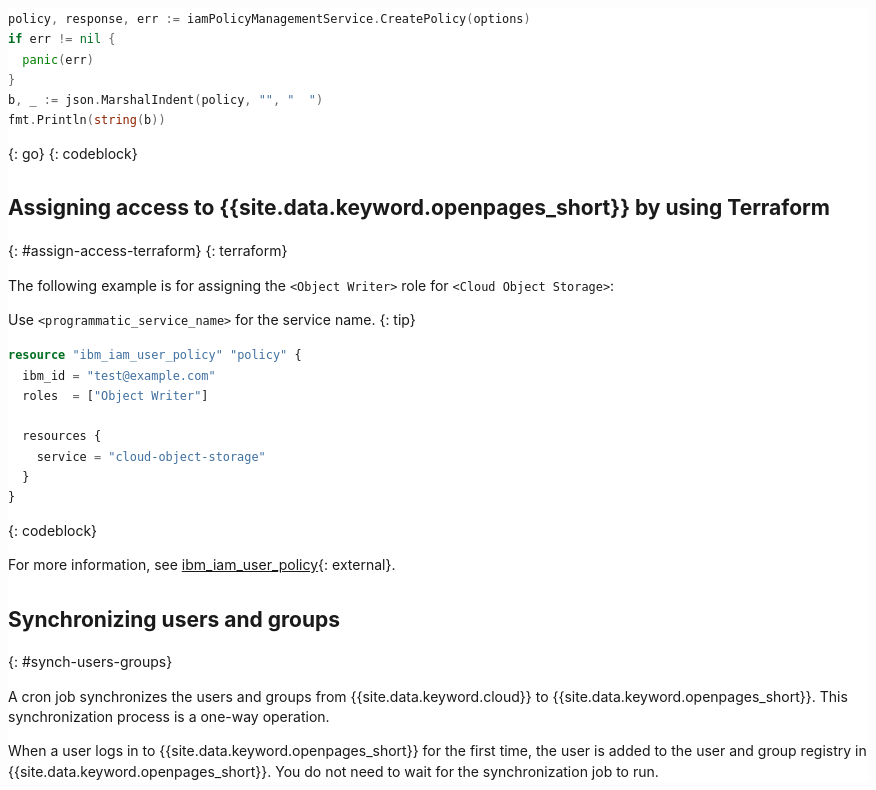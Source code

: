 ```go
policy, response, err := iamPolicyManagementService.CreatePolicy(options)
if err != nil {
  panic(err)
}
b, _ := json.MarshalIndent(policy, "", "  ")
fmt.Println(string(b))
```
{: go}
{: codeblock}

## Assigning access to {{site.data.keyword.openpages_short}} by using Terraform
{: #assign-access-terraform}
{: terraform}



The following example is for assigning the `<Object Writer>` role for `<Cloud Object Storage>`:

Use `<programmatic_service_name>` for the service name.
{: tip}



```terraform
resource "ibm_iam_user_policy" "policy" {
  ibm_id = "test@example.com"
  roles  = ["Object Writer"]

  resources {
    service = "cloud-object-storage"
  }
}
```
{: codeblock}

For more information, see [ibm_iam_user_policy](https://registry.terraform.io/providers/IBM-Cloud/ibm/latest/docs/resources/iam_user_policy){: external}.

## Synchronizing users and groups
{: #synch-users-groups}

A cron job synchronizes the users and groups from {{site.data.keyword.cloud}} to {{site.data.keyword.openpages_short}}. This synchronization process is a one-way operation.

When a user logs in to {{site.data.keyword.openpages_short}} for the first time, the user is added to the user and group registry in {{site.data.keyword.openpages_short}}. You do not need to wait for the synchronization job to run.
